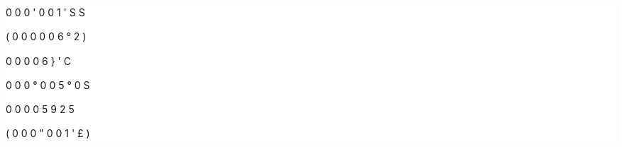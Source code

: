 0
0
0
'
0
0
1
'
S
S

(
0
0
0
0
0
6
°
2
)

0
0
0
0
6
}
'
C

0
0
0
°
0
0
5
°
0
S

0
0
0
0
5
9
2
5

(
0
0
0
"
0
0
1
'
£
)
